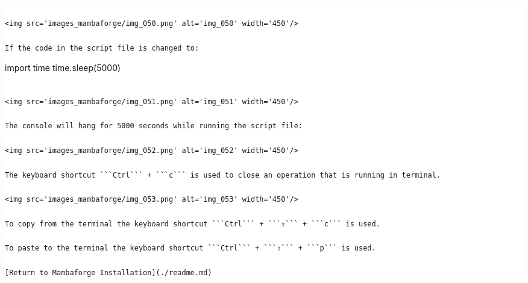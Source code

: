 ```

<img src='images_mambaforge/img_050.png' alt='img_050' width='450'/>

If the code in the script file is changed to:

```
import time
time.sleep(5000)
```

<img src='images_mambaforge/img_051.png' alt='img_051' width='450'/>

The console will hang for 5000 seconds while running the script file:

<img src='images_mambaforge/img_052.png' alt='img_052' width='450'/>

The keyboard shortcut ```Ctrl``` + ```c``` is used to close an operation that is running in terminal. 

<img src='images_mambaforge/img_053.png' alt='img_053' width='450'/>

To copy from the terminal the keyboard shortcut ```Ctrl``` + ```⇧``` + ```c``` is used. 

To paste to the terminal the keyboard shortcut ```Ctrl``` + ```⇧``` + ```p``` is used.

[Return to Mambaforge Installation](./readme.md)
